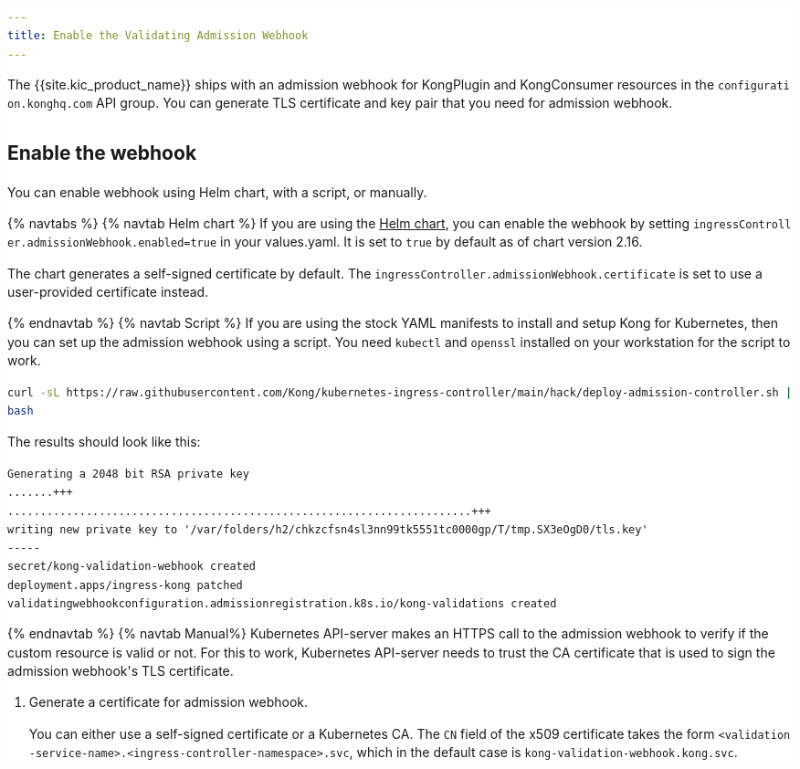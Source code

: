 ```yaml
---
title: Enable the Validating Admission Webhook
---
```


The {{site.kic_product_name}} ships with an admission webhook for KongPlugin
and KongConsumer resources in the `configuration.konghq.com` API group.
You can generate TLS certificate and key pair that you need for admission webhook.

## Enable the webhook

You can enable webhook using Helm chart, with a script, or manually.

{% navtabs %}
{% navtab Helm chart %}
If you are using the [Helm chart](https://github.com/Kong/charts/blob/main/charts/kong/README.md),
you can enable the webhook by setting `ingressController.admissionWebhook.enabled=true`
in your values.yaml. It is set to `true` by default as of chart version 2.16.

The chart generates a self-signed certificate by default. The `ingressController.admissionWebhook.certificate` is set to use a user-provided certificate instead.

{% endnavtab %}
{% navtab Script %}
If you are using the stock YAML manifests to install and setup Kong for Kubernetes, then you can set up the admission webhook using a script. You need `kubectl` and `openssl` installed on your workstation for the script to work.

```bash
curl -sL https://raw.githubusercontent.com/Kong/kubernetes-ingress-controller/main/hack/deploy-admission-controller.sh | bash
```
The results should look like this:
```
Generating a 2048 bit RSA private key
.......+++
.......................................................................+++
writing new private key to '/var/folders/h2/chkzcfsn4sl3nn99tk5551tc0000gp/T/tmp.SX3eOgD0/tls.key'
-----
secret/kong-validation-webhook created
deployment.apps/ingress-kong patched
validatingwebhookconfiguration.admissionregistration.k8s.io/kong-validations created
```
{% endnavtab %}
{% navtab Manual%}
Kubernetes API-server makes an HTTPS call to the admission webhook to verify if the custom resource is valid or not. For this to work, Kubernetes API-server needs to trust the CA certificate that is used to sign the admission webhook's TLS certificate.



1. Generate a certificate for admission webhook.

   You can either use a self-signed certificate or a Kubernetes CA. The `CN` field of the x509 certificate takes the form `<validation-service-name>.<ingress-controller-namespace>.svc`, which in the default case is `kong-validation-webhook.kong.svc`.
